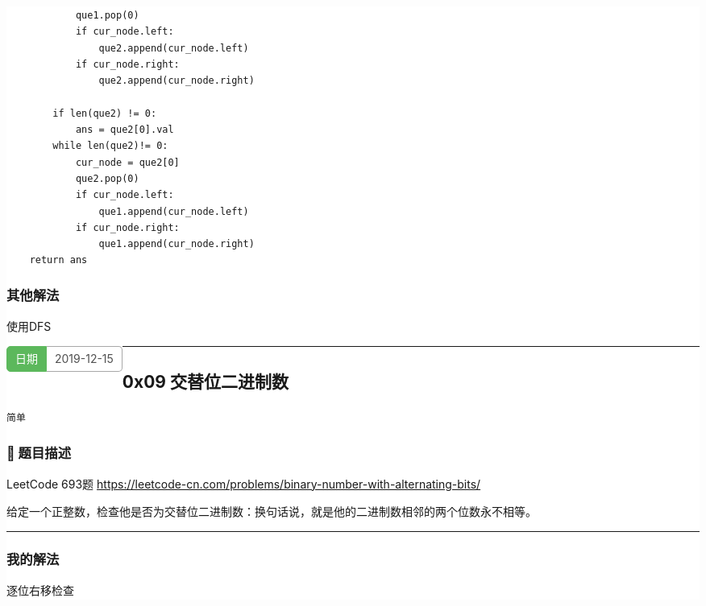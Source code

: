 ```
            que1.pop(0)
            if cur_node.left:
                que2.append(cur_node.left)
            if cur_node.right:
                que2.append(cur_node.right)

        if len(que2) != 0:
            ans = que2[0].val
        while len(que2)!= 0:
            cur_node = que2[0]
            que2.pop(0)
            if cur_node.left:
                que1.append(cur_node.left)
            if cur_node.right:
                que1.append(cur_node.right)
    return ans
```

### 其他解法
使用DFS





<div align="left">
<div style="float:left; background-color:rgb(92,184,92); color:white; border-top-left-radius:5px; border-bottom-left-radius: 5px; border-right: none; padding: 5px; padding-left: 10px; padding-right: 10px; border: 1px solid rgb(92,184,92);">
		日期
</div>
<div style="float:left; padding-left: 10px; background-color:white; color:rgb(81,81,81); border-top-right-radius:5px; border-bottom-right-radius: 5px; padding: 5px; padding-left: 10px; padding-right: 10px; border: 1px solid #a8a8a8; border-left: 	none">
		2019-12-15
</div>
</div>

<hr>

## 0x09 交替位二进制数
`简单`

### 📕 题目描述

LeetCode 693题 https://leetcode-cn.com/problems/binary-number-with-alternating-bits/

给定一个正整数，检查他是否为交替位二进制数：换句话说，就是他的二进制数相邻的两个位数永不相等。


<hr>

### 我的解法
逐位右移检查
